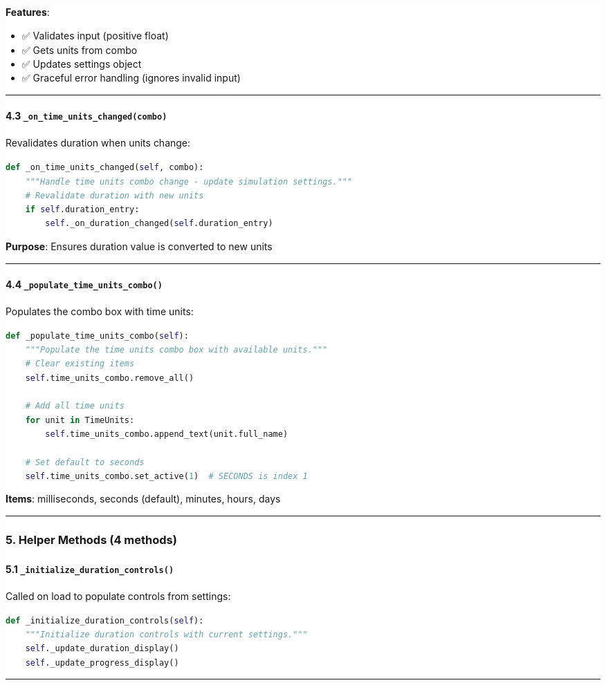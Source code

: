 **Features**:
- ✅ Validates input (positive float)
- ✅ Gets units from combo
- ✅ Updates settings object
- ✅ Graceful error handling (ignores invalid input)

---

#### 4.3 `_on_time_units_changed(combo)`

Revalidates duration when units change:

```python
def _on_time_units_changed(self, combo):
    """Handle time units combo change - update simulation settings."""
    # Revalidate duration with new units
    if self.duration_entry:
        self._on_duration_changed(self.duration_entry)
```

**Purpose**: Ensures duration value is converted to new units

---

#### 4.4 `_populate_time_units_combo()`

Populates the combo box with time units:

```python
def _populate_time_units_combo(self):
    """Populate the time units combo box with available units."""
    # Clear existing items
    self.time_units_combo.remove_all()
    
    # Add all time units
    for unit in TimeUnits:
        self.time_units_combo.append_text(unit.full_name)
    
    # Set default to seconds
    self.time_units_combo.set_active(1)  # SECONDS is index 1
```

**Items**: milliseconds, seconds (default), minutes, hours, days

---

### 5. Helper Methods (4 methods)

#### 5.1 `_initialize_duration_controls()`

Called on load to populate controls from settings:

```python
def _initialize_duration_controls(self):
    """Initialize duration controls with current settings."""
    self._update_duration_display()
    self._update_progress_display()
```

---